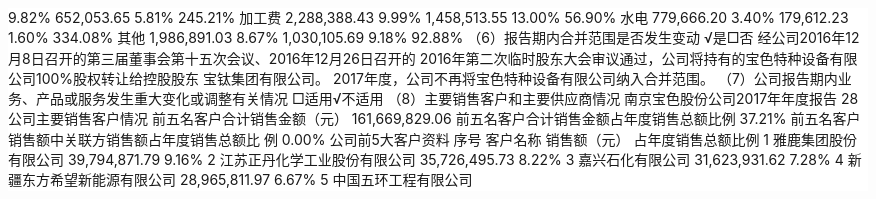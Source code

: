 9.82%
652,053.65
5.81%
245.21%
加工费
2,288,388.43
9.99%
1,458,513.55
13.00%
56.90%
水电
779,666.20
3.40%
179,612.23
1.60%
334.08%
其他
1,986,891.03
8.67%
1,030,105.69
9.18%
92.88%
（6）报告期内合并范围是否发生变动
√是□否
经公司2016年12月8日召开的第三届董事会第十五次会议、2016年12月26日召开的
2016年第二次临时股东大会审议通过，公司将持有的宝色特种设备有限公司100%股权转让给控股股东
宝钛集团有限公司。
2017年度，公司不再将宝色特种设备有限公司纳入合并范围。
（7）公司报告期内业务、产品或服务发生重大变化或调整有关情况
□适用√不适用
（8）主要销售客户和主要供应商情况
南京宝色股份公司2017年年度报告
28
公司主要销售客户情况
前五名客户合计销售金额（元）
161,669,829.06
前五名客户合计销售金额占年度销售总额比例
37.21%
前五名客户销售额中关联方销售额占年度销售总额比
例
0.00%
公司前5大客户资料
序号
客户名称
销售额（元）
占年度销售总额比例
1
雅鹿集团股份有限公司
39,794,871.79
9.16%
2
江苏正丹化学工业股份有限公司
35,726,495.73
8.22%
3
嘉兴石化有限公司
31,623,931.62
7.28%
4
新疆东方希望新能源有限公司
28,965,811.97
6.67%
5
中国五环工程有限公司